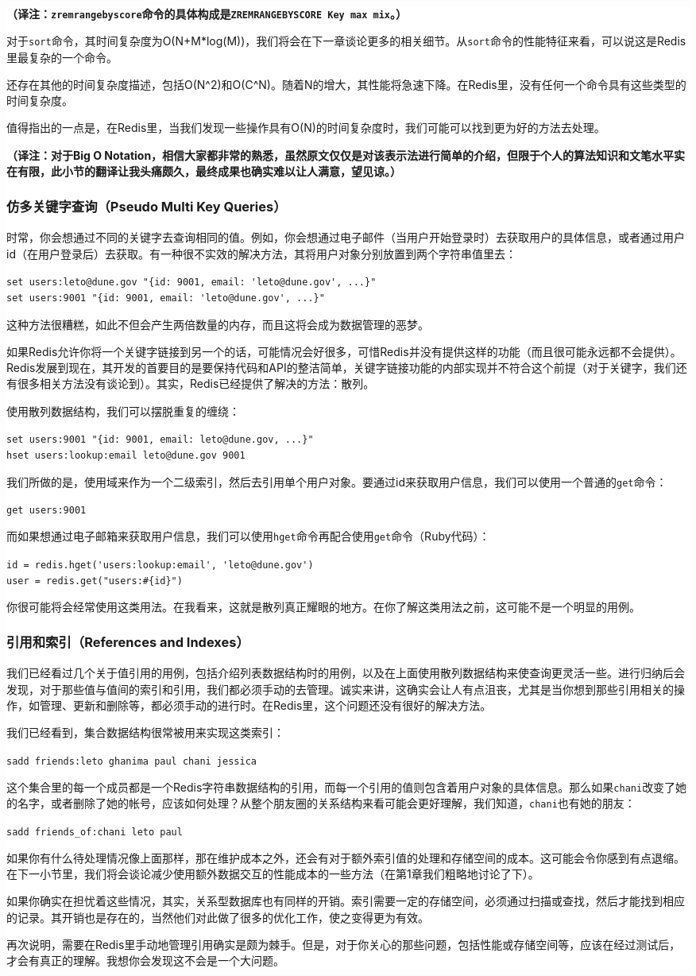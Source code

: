 **（译注：`zremrangebyscore`命令的具体构成是`ZREMRANGEBYSCORE Key max mix`。）**

对于`sort`命令，其时间复杂度为O(N+M*log(M))，我们将会在下一章谈论更多的相关细节。从`sort`命令的性能特征来看，可以说这是Redis里最复杂的一个命令。

还存在其他的时间复杂度描述，包括O(N^2)和O(C^N)。随着N的增大，其性能将急速下降。在Redis里，没有任何一个命令具有这些类型的时间复杂度。

值得指出的一点是，在Redis里，当我们发现一些操作具有O(N)的时间复杂度时，我们可能可以找到更为好的方法去处理。

**（译注：对于Big O Notation，相信大家都非常的熟悉，虽然原文仅仅是对该表示法进行简单的介绍，但限于个人的算法知识和文笔水平实在有限，此小节的翻译让我头痛颇久，最终成果也确实难以让人满意，望见谅。）**

### 仿多关键字查询（Pseudo Multi Key Queries）

时常，你会想通过不同的关键字去查询相同的值。例如，你会想通过电子邮件（当用户开始登录时）去获取用户的具体信息，或者通过用户id（在用户登录后）去获取。有一种很不实效的解决方法，其将用户对象分别放置到两个字符串值里去：

	set users:leto@dune.gov "{id: 9001, email: 'leto@dune.gov', ...}"
	set users:9001 "{id: 9001, email: 'leto@dune.gov', ...}"

这种方法很糟糕，如此不但会产生两倍数量的内存，而且这将会成为数据管理的恶梦。

如果Redis允许你将一个关键字链接到另一个的话，可能情况会好很多，可惜Redis并没有提供这样的功能（而且很可能永远都不会提供）。Redis发展到现在，其开发的首要目的是要保持代码和API的整洁简单，关键字链接功能的内部实现并不符合这个前提（对于关键字，我们还有很多相关方法没有谈论到）。其实，Redis已经提供了解决的方法：散列。

使用散列数据结构，我们可以摆脱重复的缠绕：

	set users:9001 "{id: 9001, email: leto@dune.gov, ...}"
	hset users:lookup:email leto@dune.gov 9001

我们所做的是，使用域来作为一个二级索引，然后去引用单个用户对象。要通过id来获取用户信息，我们可以使用一个普通的`get`命令：

	get users:9001

而如果想通过电子邮箱来获取用户信息，我们可以使用`hget`命令再配合使用`get`命令（Ruby代码）：

	id = redis.hget('users:lookup:email', 'leto@dune.gov')
	user = redis.get("users:#{id}")

你很可能将会经常使用这类用法。在我看来，这就是散列真正耀眼的地方。在你了解这类用法之前，这可能不是一个明显的用例。

### 引用和索引（References and Indexes）

我们已经看过几个关于值引用的用例，包括介绍列表数据结构时的用例，以及在上面使用散列数据结构来使查询更灵活一些。进行归纳后会发现，对于那些值与值间的索引和引用，我们都必须手动的去管理。诚实来讲，这确实会让人有点沮丧，尤其是当你想到那些引用相关的操作，如管理、更新和删除等，都必须手动的进行时。在Redis里，这个问题还没有很好的解决方法。

我们已经看到，集合数据结构很常被用来实现这类索引：

	sadd friends:leto ghanima paul chani jessica

这个集合里的每一个成员都是一个Redis字符串数据结构的引用，而每一个引用的值则包含着用户对象的具体信息。那么如果`chani`改变了她的名字，或者删除了她的帐号，应该如何处理？从整个朋友圈的关系结构来看可能会更好理解，我们知道，`chani`也有她的朋友：

	sadd friends_of:chani leto paul

如果你有什么待处理情况像上面那样，那在维护成本之外，还会有对于额外索引值的处理和存储空间的成本。这可能会令你感到有点退缩。在下一小节里，我们将会谈论减少使用额外数据交互的性能成本的一些方法（在第1章我们粗略地讨论了下）。

如果你确实在担忧着这些情况，其实，关系型数据库也有同样的开销。索引需要一定的存储空间，必须通过扫描或查找，然后才能找到相应的记录。其开销也是存在的，当然他们对此做了很多的优化工作，使之变得更为有效。

再次说明，需要在Redis里手动地管理引用确实是颇为棘手。但是，对于你关心的那些问题，包括性能或存储空间等，应该在经过测试后，才会有真正的理解。我想你会发现这不会是一个大问题。
